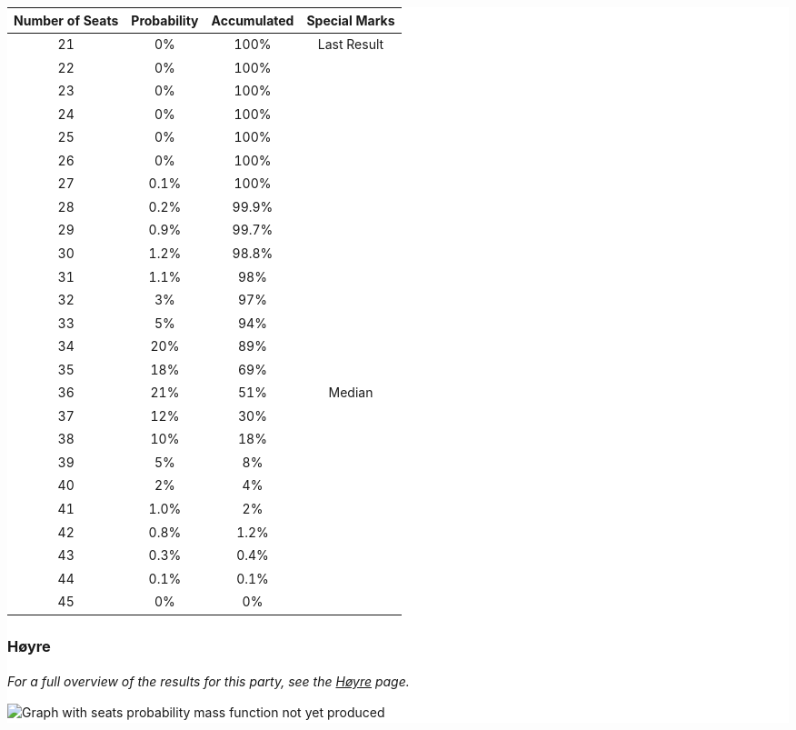 | Number of Seats | Probability | Accumulated | Special Marks |
|:---------------:|:-----------:|:-----------:|:-------------:|
| 21 | 0% | 100% | Last Result |
| 22 | 0% | 100% |  |
| 23 | 0% | 100% |  |
| 24 | 0% | 100% |  |
| 25 | 0% | 100% |  |
| 26 | 0% | 100% |  |
| 27 | 0.1% | 100% |  |
| 28 | 0.2% | 99.9% |  |
| 29 | 0.9% | 99.7% |  |
| 30 | 1.2% | 98.8% |  |
| 31 | 1.1% | 98% |  |
| 32 | 3% | 97% |  |
| 33 | 5% | 94% |  |
| 34 | 20% | 89% |  |
| 35 | 18% | 69% |  |
| 36 | 21% | 51% | Median |
| 37 | 12% | 30% |  |
| 38 | 10% | 18% |  |
| 39 | 5% | 8% |  |
| 40 | 2% | 4% |  |
| 41 | 1.0% | 2% |  |
| 42 | 0.8% | 1.2% |  |
| 43 | 0.3% | 0.4% |  |
| 44 | 0.1% | 0.1% |  |
| 45 | 0% | 0% |  |

### Høyre

*For a full overview of the results for this party, see the [Høyre](party-høyre.html) page.*

![Graph with seats probability mass function not yet produced](2025-09-06-ResponsAnalyse-seats-pmf-høyre.png "Seats Probability Mass Function")

